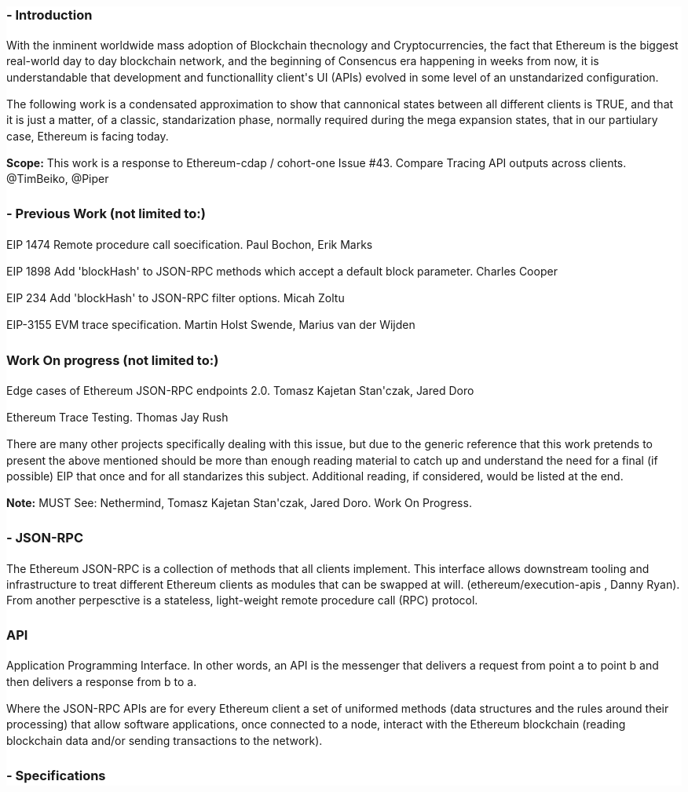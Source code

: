 ### - **Introduction**

With the inminent worldwide mass adoption of Blockchain thecnology and Cryptocurrencies, the fact that Ethereum is the biggest real-world day to day blockchain network, and the beginning of Consencus era happening in weeks from now, it is understandable that development and functionallity client's UI (APIs) evolved in some level of an unstandarized configuration.

The following work is a condensated approximation to show that cannonical states between all different clients is TRUE, and that it is just a matter, of a classic, standarization phase, normally required during the mega expansion states, that in our partiulary case, Ethereum is facing today.

**Scope:** This work is a response to Ethereum-cdap / cohort-one Issue #43. Compare Tracing API outputs across clients. @TimBeiko, @Piper

### - **Previous Work (not limited to:)**

EIP 1474 Remote procedure call soecification. Paul Bochon, Erik Marks

EIP 1898 Add 'blockHash' to JSON-RPC methods which accept a default block parameter. Charles Cooper

EIP 234 Add 'blockHash' to JSON-RPC filter options. Micah Zoltu

EIP-3155 EVM trace specification. Martin Holst Swende, Marius van der Wijden


### **Work On progress (not limited to:)**

Edge cases of Ethereum JSON-RPC endpoints 2.0. Tomasz Kajetan Stan'czak, Jared Doro 

Ethereum Trace Testing. Thomas Jay Rush 

There are many other projects specifically dealing with this issue, but due to the generic reference that this work pretends to present the above mentioned should be more than enough reading material to catch up and understand the need for a final (if possible) EIP that once and for all standarizes this subject. Additional reading, if considered, would be listed at the end.

**Note:** MUST See: Nethermind, Tomasz Kajetan Stan'czak, Jared Doro. Work On Progress.

### - **JSON-RPC** 

The Ethereum JSON-RPC is a collection of methods that all clients implement. This interface allows downstream tooling and infrastructure to treat different Ethereum clients as modules that can be swapped at will. (ethereum/execution-apis , Danny Ryan). From another perpesctive is a stateless, light-weight remote procedure call (RPC) protocol.  

### **API**

Application Programming Interface. In other words, an API is the messenger that delivers a request from point a to point b and then delivers a response from b to a. 

Where the JSON-RPC APIs are for every Ethereum client a set of uniformed methods (data structures and the rules around their processing) that allow software applications, once connected to a node, interact with the Ethereum blockchain (reading blockchain data and/or sending transactions to the network). 


### - **Specifications**
